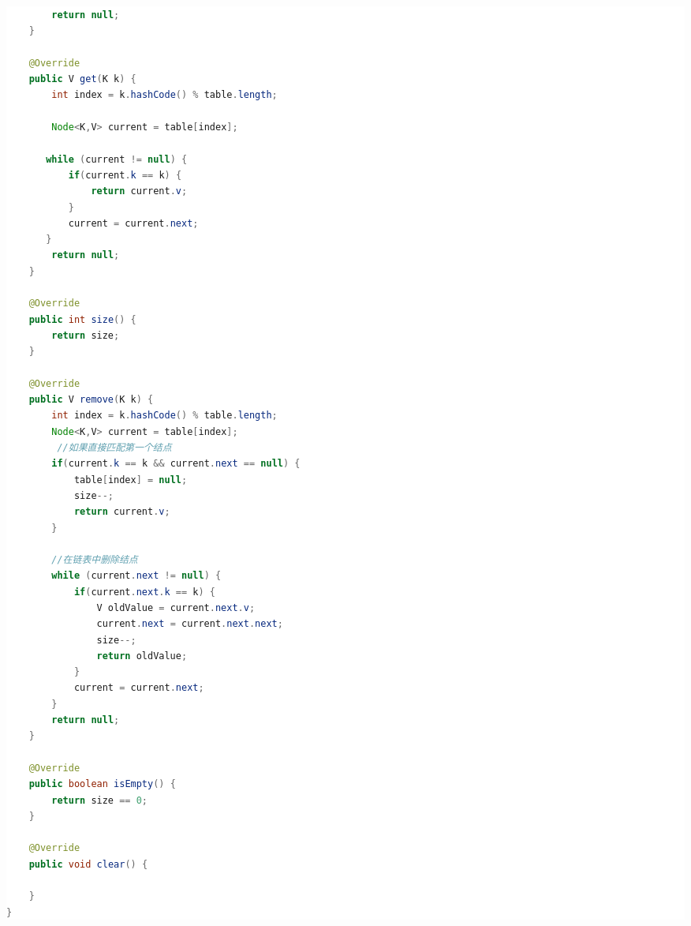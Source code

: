 ```java
        return null;
    }

    @Override
    public V get(K k) {
        int index = k.hashCode() % table.length;

        Node<K,V> current = table[index];

       while (current != null) {
           if(current.k == k) {
               return current.v;
           }
           current = current.next;
       }
        return null;
    }

    @Override
    public int size() {
        return size;
    }

    @Override
    public V remove(K k) {
        int index = k.hashCode() % table.length;
        Node<K,V> current = table[index];
         //如果直接匹配第一个结点
        if(current.k == k && current.next == null) {
            table[index] = null;
            size--;
            return current.v;
        }

        //在链表中删除结点
        while (current.next != null) {
            if(current.next.k == k) {
                V oldValue = current.next.v;
                current.next = current.next.next;
                size--;
                return oldValue;
            }
            current = current.next;
        }
        return null;
    }

    @Override
    public boolean isEmpty() {
        return size == 0;
    }

    @Override
    public void clear() {

    }
}
```
